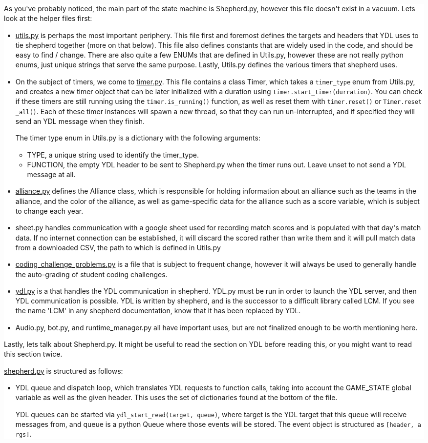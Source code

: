 As you've probably noticed, the main part of the state machine is Shepherd.py, however this file doesn't exist in a vacuum. Lets look at the helper files first:

- [utils.py](https://github.com/pioneers/shepherd/blob/master/utils.py) is perhaps the most important periphery. This file first and foremost defines the targets and headers that YDL uses to tie shepherd together (more on that below). This file also defines constants that are widely used in the code, and should be easy to find / change. There are also quite a few ENUMs that are defined in Utils.py, however these are not really python enums, just unique strings that serve the same purpose. Lastly, Utils.py defines the various timers that shepherd uses.

- On the subject of timers, we come to [timer.py](https://github.com/pioneers/shepherd/blob/master/timer.py). This file contains a class Timer, which takes a `timer_type` enum from Utils.py, and creates a new timer object that can be later initialized with a duration using `timer.start_timer(durration)`. You can check if these timers are still running using the `timer.is_running()` function, as well as reset them with `timer.reset()` or `Timer.reset_all()`. Each of these timer instances will spawn a new thread, so that they can run un-interrupted, and if specified they will send an YDL message when they finish.

  The timer type enum in Utils.py is a dictionary with the following arguments:

  - TYPE, a unique string used to identify the timer_type.
  - FUNCTION, the empty YDL header to be sent to Shepherd.py when the timer runs out. Leave unset to not send a YDL message at all.

- [alliance.py](https://github.com/pioneers/shepherd/blob/master/alliance.py) defines the Alliance class, which is responsible for holding information about an alliance such as the teams in the alliance, and the color of the alliance, as well as game-specific data for the alliance such as a score variable, which is subject to change each year.

- [sheet.py](https://github.com/pioneers/shepherd/blob/master/sheet.py) handles communication with a google sheet used for recording match scores and is populated with that day's match data. If no internet connection can be established, it will discard the scored rather than write them and it will pull match data from a downloaded CSV, the path to which is defined in Utils.py

- [coding_challenge_problems.py](https://github.com/pioneers/shepherd/blob/master/coding_challenge_problems.py) is a file that is subject to frequent change, however it will always be used to generally handle the auto-grading of student coding challenges.

- [ydl.py](https://github.com/pioneers/shepherd/blob/master/ydl.py) is a that handles the YDL communication in shepherd. YDL.py must be run in order to launch the YDL server, and then YDL communication is possible. YDL is written by shepherd, and is the successor to a difficult library called LCM. If you see the name 'LCM' in any shepherd documentation, know that it has been replaced by YDL.

- Audio.py, bot.py, and runtime_manager.py all have important uses, but are not finalized enough to be worth mentioning here.

Lastly, lets talk about Shepherd.py. It might be useful to read the section on YDL before reading this, or you might want to read this section twice.

[shepherd.py](https://github.com/pioneers/shepherd/blob/master/shepherd.py) is structured as follows:

- YDL queue and dispatch loop, which translates YDL requests to function calls, taking into account the GAME_STATE global variable as well as the given header. This uses the set of dictionaries found at the bottom of the file.

  YDL queues can be started via `ydl_start_read(target, queue)`, where target is the YDL target that this queue will receive messages from, and queue is a python Queue where those events will be stored. The event object is structured as `[header, args]`.

